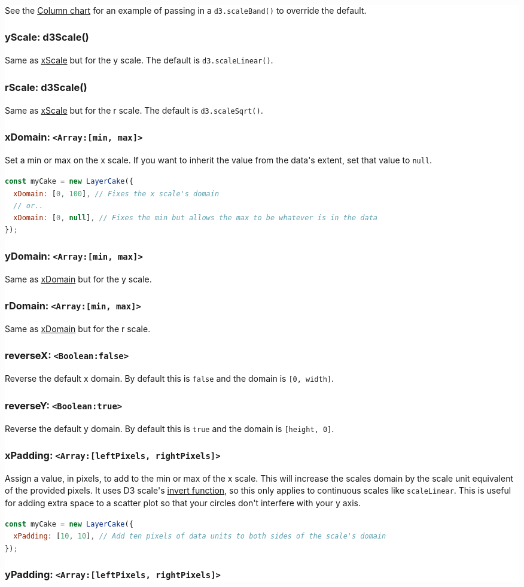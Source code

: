 See the [Column chart](/examples/Column) for an example of passing in a `d3.scaleBand()` to override the default.

### yScale: d3Scale()

Same as [xScale](#xScale) but for the y scale. The default is `d3.scaleLinear()`.

### rScale: d3Scale()

Same as [xScale](#xScale) but for the r scale. The default is `d3.scaleSqrt()`.

### xDomain: `<Array:[min, max]>`

Set a min or max on the x scale. If you want to inherit the value from the data's extent, set that value to `null`.

```js
const myCake = new LayerCake({
  xDomain: [0, 100], // Fixes the x scale's domain
  // or..
  xDomain: [0, null], // Fixes the min but allows the max to be whatever is in the data
});
```

### yDomain: `<Array:[min, max]>`

Same as [xDomain](#xDomain) but for the y scale.

### rDomain: `<Array:[min, max]>`

Same as [xDomain](#xDomain) but for the r scale.

### reverseX: `<Boolean:false>`

Reverse the default x domain. By default this is `false` and the domain is `[0, width]`.

### reverseY: `<Boolean:true>`

Reverse the default y domain. By default this is `true` and the domain is `[height, 0]`.

### xPadding: `<Array:[leftPixels, rightPixels]>`

Assign a value, in pixels, to add to the min or max of the x scale. This will increase the scales domain by the scale unit equivalent of the provided pixels. It uses D3 scale's [invert function](https://github.com/d3/d3-scale#continuous_invert), so this only applies to continuous scales like `scaleLinear`. This is useful for adding extra space to a scatter plot so that your circles don't interfere with your y axis.

```js
const myCake = new LayerCake({
  xPadding: [10, 10], // Add ten pixels of data units to both sides of the scale's domain
});
```

### yPadding: `<Array:[leftPixels, rightPixels]>`
